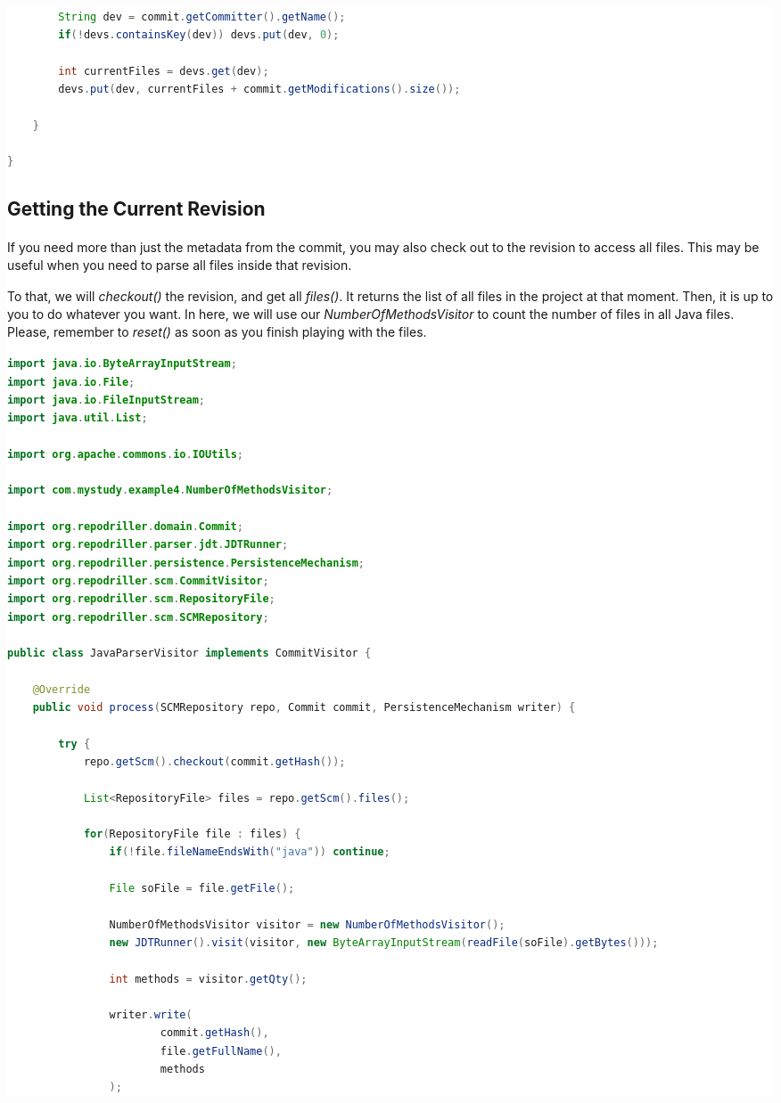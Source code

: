 ```java
		String dev = commit.getCommitter().getName();
		if(!devs.containsKey(dev)) devs.put(dev, 0);

		int currentFiles = devs.get(dev);
		devs.put(dev, currentFiles + commit.getModifications().size());

	}

}
```

## Getting the Current Revision

If you need more than just the metadata from the commit, you may also check out to the revision to access all files. This may be useful when you need to parse all files inside that revision.

To that, we will _checkout()_ the revision, and get all _files()_. It returns the list of all files in the project at that moment. Then, it is up to you to do whatever you want. In here, we will use our _NumberOfMethodsVisitor_ to count the number of files in all Java files. Please, remember to _reset()_ as soon as you finish playing with the files.

```java
import java.io.ByteArrayInputStream;
import java.io.File;
import java.io.FileInputStream;
import java.util.List;

import org.apache.commons.io.IOUtils;

import com.mystudy.example4.NumberOfMethodsVisitor;

import org.repodriller.domain.Commit;
import org.repodriller.parser.jdt.JDTRunner;
import org.repodriller.persistence.PersistenceMechanism;
import org.repodriller.scm.CommitVisitor;
import org.repodriller.scm.RepositoryFile;
import org.repodriller.scm.SCMRepository;

public class JavaParserVisitor implements CommitVisitor {

	@Override
	public void process(SCMRepository repo, Commit commit, PersistenceMechanism writer) {

		try {
			repo.getScm().checkout(commit.getHash());

			List<RepositoryFile> files = repo.getScm().files();

			for(RepositoryFile file : files) {
				if(!file.fileNameEndsWith("java")) continue;

				File soFile = file.getFile();

				NumberOfMethodsVisitor visitor = new NumberOfMethodsVisitor();
				new JDTRunner().visit(visitor, new ByteArrayInputStream(readFile(soFile).getBytes()));

				int methods = visitor.getQty();

				writer.write(
						commit.getHash(),
						file.getFullName(),
						methods
				);
```